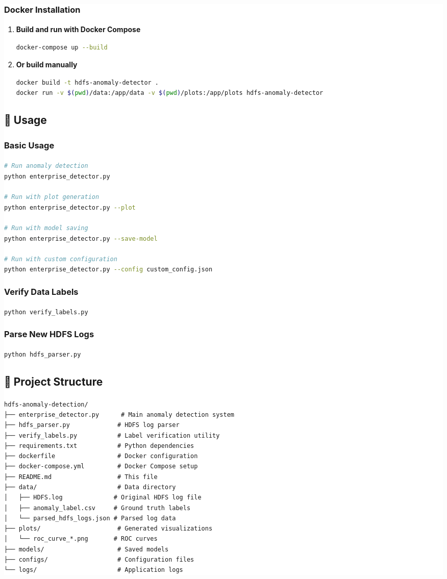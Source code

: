 ### Docker Installation

1. **Build and run with Docker Compose**
   ```bash
   docker-compose up --build
   ```

2. **Or build manually**
   ```bash
   docker build -t hdfs-anomaly-detector .
   docker run -v $(pwd)/data:/app/data -v $(pwd)/plots:/app/plots hdfs-anomaly-detector
   ```

## 🚀 Usage

### Basic Usage

```bash
# Run anomaly detection
python enterprise_detector.py

# Run with plot generation
python enterprise_detector.py --plot

# Run with model saving
python enterprise_detector.py --save-model

# Run with custom configuration
python enterprise_detector.py --config custom_config.json
```

### Verify Data Labels

```bash
python verify_labels.py
```

### Parse New HDFS Logs

```bash
python hdfs_parser.py
```

## 📁 Project Structure

```
hdfs-anomaly-detection/
├── enterprise_detector.py      # Main anomaly detection system
├── hdfs_parser.py             # HDFS log parser
├── verify_labels.py           # Label verification utility
├── requirements.txt           # Python dependencies
├── dockerfile                 # Docker configuration
├── docker-compose.yml         # Docker Compose setup
├── README.md                  # This file
├── data/                      # Data directory
│   ├── HDFS.log              # Original HDFS log file
│   ├── anomaly_label.csv     # Ground truth labels
│   └── parsed_hdfs_logs.json # Parsed log data
├── plots/                     # Generated visualizations
│   └── roc_curve_*.png       # ROC curves
├── models/                    # Saved models
├── configs/                   # Configuration files
└── logs/                      # Application logs
```
